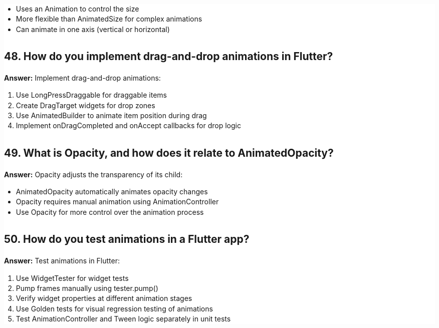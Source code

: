 - Uses an Animation<double> to control the size
- More flexible than AnimatedSize for complex animations
- Can animate in one axis (vertical or horizontal)

## 48. How do you implement drag-and-drop animations in Flutter?

**Answer:** Implement drag-and-drop animations:

1. Use LongPressDraggable for draggable items
2. Create DragTarget widgets for drop zones
3. Use AnimatedBuilder to animate item position during drag
4. Implement onDragCompleted and onAccept callbacks for drop logic

## 49. What is Opacity, and how does it relate to AnimatedOpacity?

**Answer:** Opacity adjusts the transparency of its child:

- AnimatedOpacity automatically animates opacity changes
- Opacity requires manual animation using AnimationController
- Use Opacity for more control over the animation process

## 50. How do you test animations in a Flutter app?

**Answer:** Test animations in Flutter:

1. Use WidgetTester for widget tests
2. Pump frames manually using tester.pump()
3. Verify widget properties at different animation stages
4. Use Golden tests for visual regression testing of animations
5. Test AnimationController and Tween logic separately in unit tests
